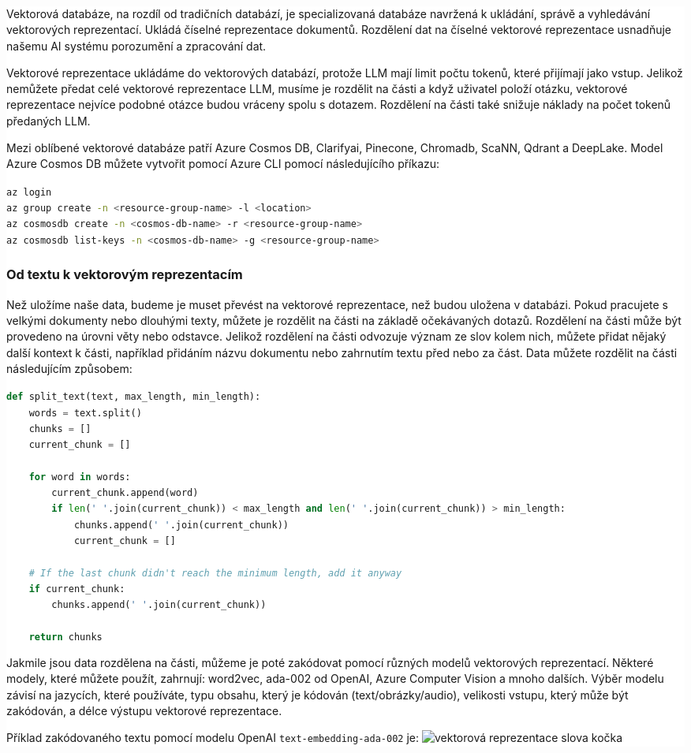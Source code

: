 Vektorová databáze, na rozdíl od tradičních databází, je specializovaná databáze navržená k ukládání, správě a vyhledávání vektorových reprezentací. Ukládá číselné reprezentace dokumentů. Rozdělení dat na číselné vektorové reprezentace usnadňuje našemu AI systému porozumění a zpracování dat.

Vektorové reprezentace ukládáme do vektorových databází, protože LLM mají limit počtu tokenů, které přijímají jako vstup. Jelikož nemůžete předat celé vektorové reprezentace LLM, musíme je rozdělit na části a když uživatel položí otázku, vektorové reprezentace nejvíce podobné otázce budou vráceny spolu s dotazem. Rozdělení na části také snižuje náklady na počet tokenů předaných LLM.

Mezi oblíbené vektorové databáze patří Azure Cosmos DB, Clarifyai, Pinecone, Chromadb, ScaNN, Qdrant a DeepLake. Model Azure Cosmos DB můžete vytvořit pomocí Azure CLI pomocí následujícího příkazu:

```bash
az login
az group create -n <resource-group-name> -l <location>
az cosmosdb create -n <cosmos-db-name> -r <resource-group-name>
az cosmosdb list-keys -n <cosmos-db-name> -g <resource-group-name>
```

### Od textu k vektorovým reprezentacím

Než uložíme naše data, budeme je muset převést na vektorové reprezentace, než budou uložena v databázi. Pokud pracujete s velkými dokumenty nebo dlouhými texty, můžete je rozdělit na části na základě očekávaných dotazů. Rozdělení na části může být provedeno na úrovni věty nebo odstavce. Jelikož rozdělení na části odvozuje význam ze slov kolem nich, můžete přidat nějaký další kontext k části, například přidáním názvu dokumentu nebo zahrnutím textu před nebo za část. Data můžete rozdělit na části následujícím způsobem:

```python
def split_text(text, max_length, min_length):
    words = text.split()
    chunks = []
    current_chunk = []

    for word in words:
        current_chunk.append(word)
        if len(' '.join(current_chunk)) < max_length and len(' '.join(current_chunk)) > min_length:
            chunks.append(' '.join(current_chunk))
            current_chunk = []

    # If the last chunk didn't reach the minimum length, add it anyway
    if current_chunk:
        chunks.append(' '.join(current_chunk))

    return chunks
```

Jakmile jsou data rozdělena na části, můžeme je poté zakódovat pomocí různých modelů vektorových reprezentací. Některé modely, které můžete použít, zahrnují: word2vec, ada-002 od OpenAI, Azure Computer Vision a mnoho dalších. Výběr modelu závisí na jazycích, které používáte, typu obsahu, který je kódován (text/obrázky/audio), velikosti vstupu, který může být zakódován, a délce výstupu vektorové reprezentace.

Příklad zakódovaného textu pomocí modelu OpenAI `text-embedding-ada-002` je:
![vektorová reprezentace slova kočka](../../../translated_images/cat.74cbd7946bc9ca380a8894c4de0c706a4f85b16296ffabbf52d6175df6bf841e.cs.png)

